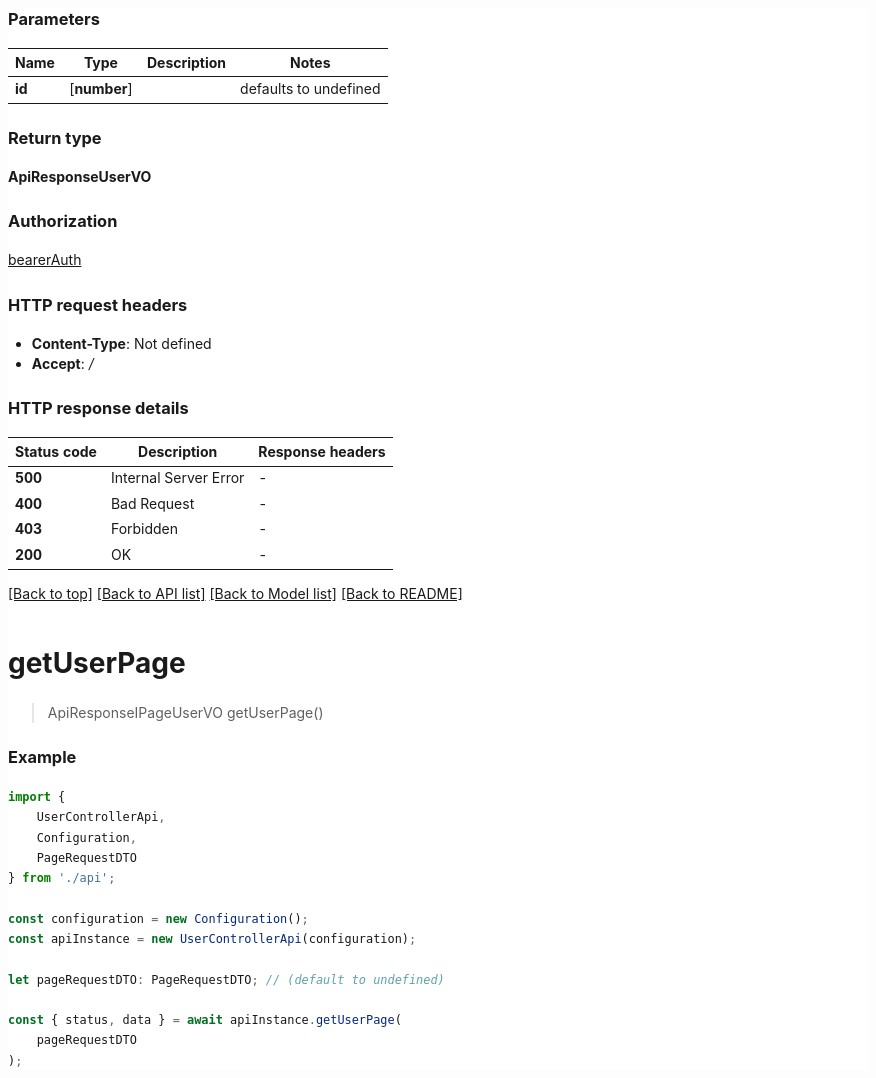 ### Parameters

|Name | Type | Description  | Notes|
|------------- | ------------- | ------------- | -------------|
| **id** | [**number**] |  | defaults to undefined|


### Return type

**ApiResponseUserVO**

### Authorization

[bearerAuth](../README.md#bearerAuth)

### HTTP request headers

 - **Content-Type**: Not defined
 - **Accept**: */*


### HTTP response details
| Status code | Description | Response headers |
|-------------|-------------|------------------|
|**500** | Internal Server Error |  -  |
|**400** | Bad Request |  -  |
|**403** | Forbidden |  -  |
|**200** | OK |  -  |

[[Back to top]](#) [[Back to API list]](../README.md#documentation-for-api-endpoints) [[Back to Model list]](../README.md#documentation-for-models) [[Back to README]](../README.md)

# **getUserPage**
> ApiResponseIPageUserVO getUserPage()


### Example

```typescript
import {
    UserControllerApi,
    Configuration,
    PageRequestDTO
} from './api';

const configuration = new Configuration();
const apiInstance = new UserControllerApi(configuration);

let pageRequestDTO: PageRequestDTO; // (default to undefined)

const { status, data } = await apiInstance.getUserPage(
    pageRequestDTO
);
```
